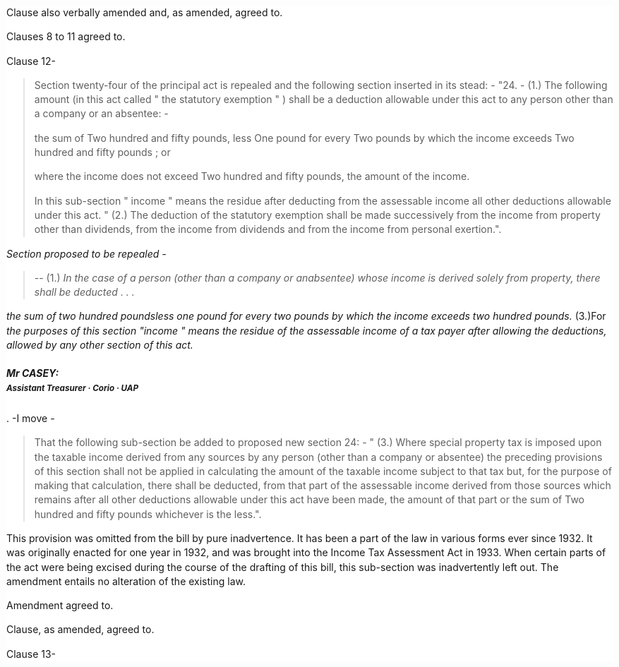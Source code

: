 Clause also verbally amended and, as amended, agreed to. 

Clauses 8 to 11 agreed to. 

Clause 12-

  >Section twenty-four of the principal act is repealed and the following section inserted in its stead: - "24. - (1.) The following amount (in this act called " the statutory exemption " ) shall be a deduction allowable under this act to any person other than a company or an absentee: - 
  >
  >the sum of Two hundred and fifty pounds, less One pound for every Two pounds by which the income exceeds Two hundred and fifty pounds ; or 
  >
  >where the income does not exceed  Two hundred and fifty pounds, the amount of the income. 
  >
  >In this sub-section " income " means the residue after deducting from the assessable income all other deductions allowable under this act. " (2.) The deduction of the statutory exemption shall be made successively from the income from property other than dividends, from the income from dividends and from the income from personal exertion.". 
  >
  >
 *Section proposed to be repealed -* 

  >
  >-- (1.)  *In the case of a person (other than a company or anabsentee) whose income is derived solely from property, there shall be deducted . . .* 
  >
  >
 *the sum of two hundred poundsless one pound for every two pounds by which the income exceeds two hundred pounds.* (3.)For  *the purposes of this section "income " means the residue of the assessable income of a tax payer after allowing the deductions, allowed by any other section of this act.* 

##### Mr CASEY:<br><small class="text-muted">Assistant Treasurer &middot; Corio &middot; UAP</small>

. -I move - 

  >That the following sub-section be added to proposed new section 24: - " (3.) Where special property tax is imposed upon the taxable income derived from any sources by any person (other than a company or absentee) the preceding provisions of this section shall not be applied in calculating the amount of the taxable income subject to that tax but, for the purpose of making that calculation, there shall be deducted, from that part of the assessable income derived from those sources which remains after all other deductions allowable under this act have been made, the amount of that part or the sum of Two hundred and fifty pounds whichever is the less.". 

This provision was omitted from the bill by pure inadvertence. It has been a part of the law in various forms ever since 1932. It was originally enacted for one year in 1932, and was brought into the Income Tax Assessment Act in 1933. When certain parts of the act were being excised during the course of the drafting of this bill, this sub-section was inadvertently left out. The amendment entails no alteration of the existing law. 

Amendment agreed to. 

Clause, as amended, agreed to. 

Clause 13-
